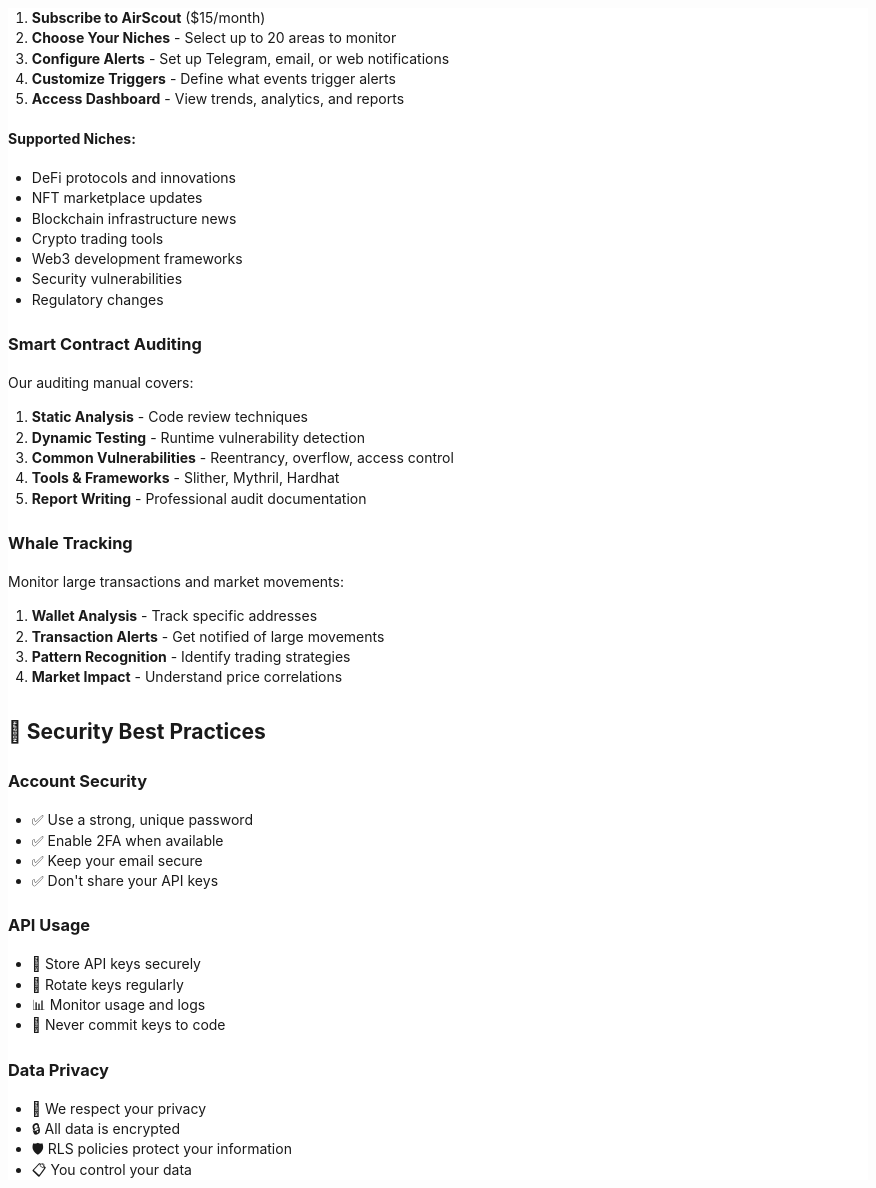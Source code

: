 1. **Subscribe to AirScout** ($15/month)
2. **Choose Your Niches** - Select up to 20 areas to monitor
3. **Configure Alerts** - Set up Telegram, email, or web notifications
4. **Customize Triggers** - Define what events trigger alerts
5. **Access Dashboard** - View trends, analytics, and reports

#### Supported Niches:
- DeFi protocols and innovations
- NFT marketplace updates
- Blockchain infrastructure news
- Crypto trading tools
- Web3 development frameworks
- Security vulnerabilities
- Regulatory changes

### Smart Contract Auditing

Our auditing manual covers:

1. **Static Analysis** - Code review techniques
2. **Dynamic Testing** - Runtime vulnerability detection
3. **Common Vulnerabilities** - Reentrancy, overflow, access control
4. **Tools & Frameworks** - Slither, Mythril, Hardhat
5. **Report Writing** - Professional audit documentation

### Whale Tracking

Monitor large transactions and market movements:

1. **Wallet Analysis** - Track specific addresses
2. **Transaction Alerts** - Get notified of large movements
3. **Pattern Recognition** - Identify trading strategies
4. **Market Impact** - Understand price correlations

## 🔐 Security Best Practices

### Account Security
- ✅ Use a strong, unique password
- ✅ Enable 2FA when available
- ✅ Keep your email secure
- ✅ Don't share your API keys

### API Usage
- 🔑 Store API keys securely
- 🔄 Rotate keys regularly
- 📊 Monitor usage and logs
- 🚫 Never commit keys to code

### Data Privacy
- 📱 We respect your privacy
- 🔒 All data is encrypted
- 🛡️ RLS policies protect your information
- 📋 You control your data
